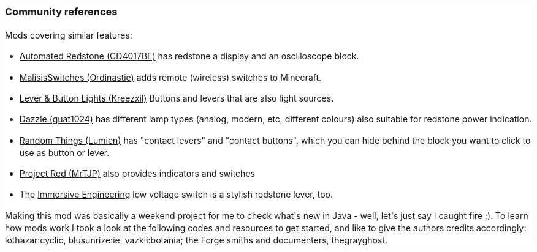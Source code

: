 ### Community references

Mods covering similar features:

- [Automated Redstone (CD4017BE)](https://minecraft.curseforge.com/projects/automated-redstone) has redstone a display and an oscilloscope block.

- [MalisisSwitches (Ordinastie)](https://github.com/Ordinastie/MalisisSwitches) adds remote (wireless) switches to Minecraft.

- [Lever & Button Lights (Kreezxil)](https://github.com/kreezxil/Lever-Button-Lights) Buttons and levers that are also light sources.

- [Dazzle (quat1024)](https://github.com/quat1024/md18) has different lamp types (analog, modern, etc, different colours) also suitable for redstone power indication.

- [Random Things (Lumien)](https://github.com/lumien231/Random-Things) has "contact levers" and "contact buttons", which you can hide behind the block you want to click to use as button or lever.

- [Project Red (MrTJP)](https://minecraft.curseforge.com/projects/project-red-base) also provides indicators and switches

- The [Immersive Engineering](https://github.com/BluSunrize/ImmersiveEngineering/) low voltage switch is a stylish redstone lever, too.

Making this mod was basically a weekend project for me to check what's new in Java - well, let's just say I caught fire ;).
To learn how mods work I took a look at the following codes and resources to get started, and like to give the authors
credits accordingly: lothazar:cyclic, blusunrize:ie, vazkii:botania; the Forge smiths and documenters, thegrayghost.
